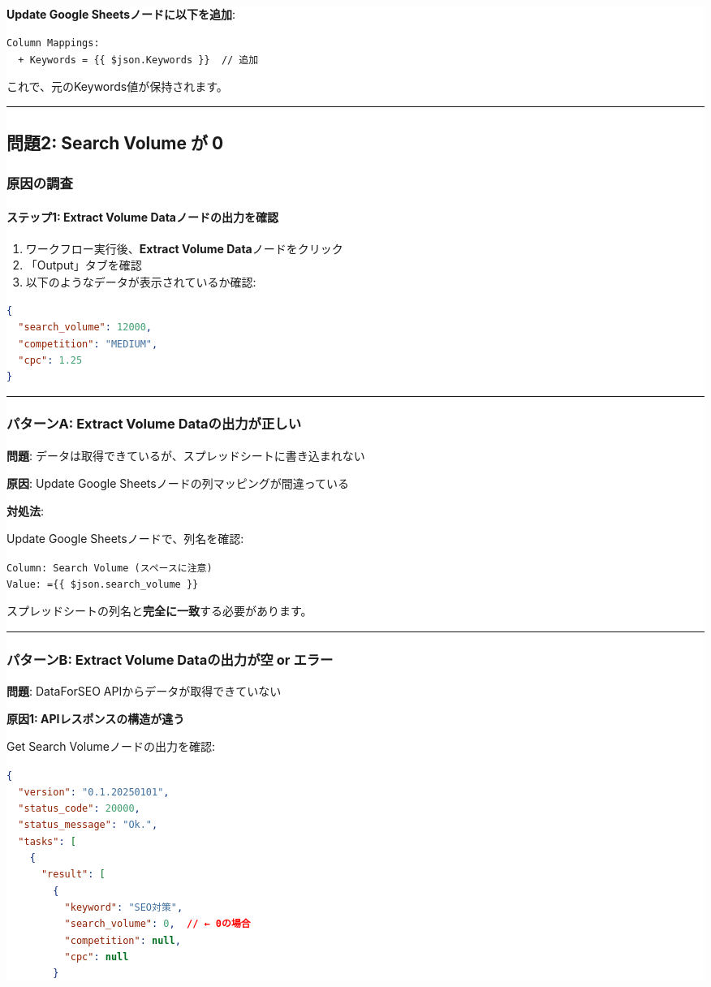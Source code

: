 **Update Google Sheetsノードに以下を追加**:

```
Column Mappings:
  + Keywords = {{ $json.Keywords }}  // 追加
```

これで、元のKeywords値が保持されます。

---

## 問題2: Search Volume が 0

### 原因の調査

#### ステップ1: Extract Volume Dataノードの出力を確認

1. ワークフロー実行後、**Extract Volume Data**ノードをクリック
2. 「Output」タブを確認
3. 以下のようなデータが表示されているか確認:

```json
{
  "search_volume": 12000,
  "competition": "MEDIUM",
  "cpc": 1.25
}
```

---

### パターンA: Extract Volume Dataの出力が正しい

**問題**: データは取得できているが、スプレッドシートに書き込まれない

**原因**: Update Google Sheetsノードの列マッピングが間違っている

**対処法**:

Update Google Sheetsノードで、列名を確認:
```
Column: Search Volume (スペースに注意)
Value: ={{ $json.search_volume }}
```

スプレッドシートの列名と**完全に一致**する必要があります。

---

### パターンB: Extract Volume Dataの出力が空 or エラー

**問題**: DataForSEO APIからデータが取得できていない

**原因1: APIレスポンスの構造が違う**

Get Search Volumeノードの出力を確認:
```json
{
  "version": "0.1.20250101",
  "status_code": 20000,
  "status_message": "Ok.",
  "tasks": [
    {
      "result": [
        {
          "keyword": "SEO対策",
          "search_volume": 0,  // ← 0の場合
          "competition": null,
          "cpc": null
        }
```